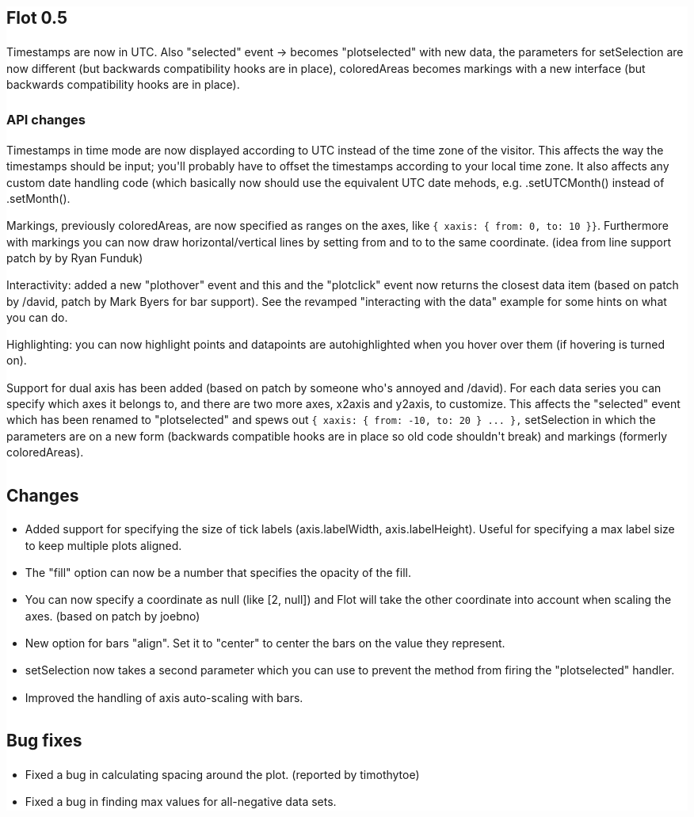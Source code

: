 

## Flot 0.5 ##

Timestamps are now in UTC. Also "selected" event -> becomes "plotselected"
with new data, the parameters for setSelection are now different (but
backwards compatibility hooks are in place), coloredAreas becomes markings
with a new interface (but backwards compatibility hooks are in place).

### API changes ###

Timestamps in time mode are now displayed according to UTC instead of the time
zone of the visitor. This affects the way the timestamps should be input;
you'll probably have to offset the timestamps according to your local time
zone. It also affects any custom date handling code (which basically now
should use the equivalent UTC date mehods, e.g. .setUTCMonth() instead of
.setMonth().

Markings, previously coloredAreas, are now specified as ranges on the axes,
like ```{ xaxis: { from: 0, to: 10 }}```. Furthermore with markings you can
now draw horizontal/vertical lines by setting from and to to the same
coordinate. (idea from line support patch by by Ryan Funduk)

Interactivity: added a new "plothover" event and this and the "plotclick"
event now returns the closest data item (based on patch by /david, patch by
Mark Byers for bar support). See the revamped "interacting with the data"
example for some hints on what you can do.

Highlighting: you can now highlight points and datapoints are autohighlighted
when you hover over them (if hovering is turned on).

Support for dual axis has been added (based on patch by someone who's annoyed
and /david). For each data series you can specify which axes it belongs to,
and there are two more axes, x2axis and y2axis, to customize. This affects the
"selected" event which has been renamed to "plotselected" and spews out
```{ xaxis: { from: -10, to: 20 } ... },``` setSelection in which the
parameters are on a new form (backwards compatible hooks are in place so old
code shouldn't break) and markings (formerly coloredAreas).

## Changes ##

 - Added support for specifying the size of tick labels (axis.labelWidth,
   axis.labelHeight). Useful for specifying a max label size to keep multiple
   plots aligned.

 - The "fill" option can now be a number that specifies the opacity of the
   fill.

 - You can now specify a coordinate as null (like [2, null]) and Flot will
   take the other coordinate into account when scaling the axes. (based on
   patch by joebno)

 - New option for bars "align". Set it to "center" to center the bars on the
   value they represent.

 - setSelection now takes a second parameter which you can use to prevent the
   method from firing the "plotselected" handler. 

 - Improved the handling of axis auto-scaling with bars. 

## Bug fixes ##

 - Fixed a bug in calculating spacing around the plot. (reported by
   timothytoe)

 - Fixed a bug in finding max values for all-negative data sets.
```